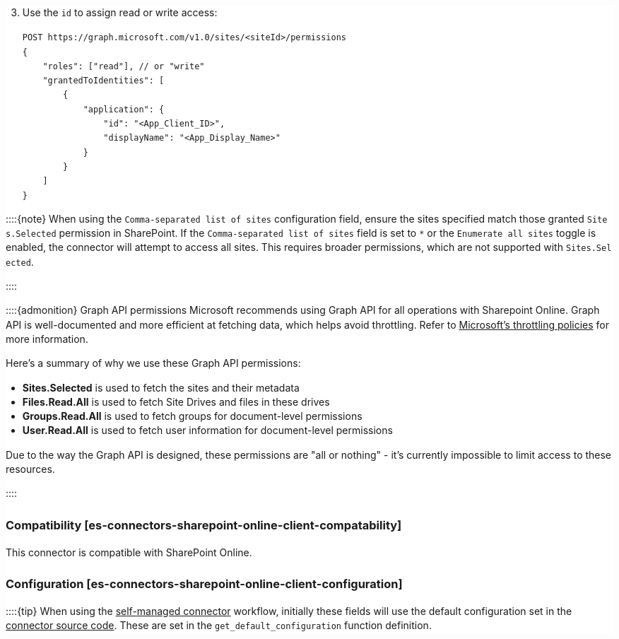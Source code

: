 3. Use the `id` to assign read or write access:

    ```http
    POST https://graph.microsoft.com/v1.0/sites/<siteId>/permissions
    {
        "roles": ["read"], // or "write"
        "grantedToIdentities": [
            {
                "application": {
                    "id": "<App_Client_ID>",
                    "displayName": "<App_Display_Name>"
                }
            }
        ]
    }
    ```


::::{note} 
When using the `Comma-separated list of sites` configuration field, ensure the sites specified match those granted `Sites.Selected` permission in SharePoint. If the `Comma-separated list of sites` field is set to `*` or the `Enumerate all sites` toggle is enabled, the connector will attempt to access all sites. This requires broader permissions, which are not supported with `Sites.Selected`.

::::


::::{admonition} Graph API permissions
Microsoft recommends using Graph API for all operations with Sharepoint Online. Graph API is well-documented and more efficient at fetching data, which helps avoid throttling. Refer to [Microsoft’s throttling policies](https://learn.microsoft.com/en-us/sharepoint/dev/general-development/how-to-avoid-getting-throttled-or-blocked-in-sharepoint-online) for more information.

Here’s a summary of why we use these Graph API permissions:

* **Sites.Selected** is used to fetch the sites and their metadata
* **Files.Read.All** is used to fetch Site Drives and files in these drives
* **Groups.Read.All** is used to fetch groups for document-level permissions
* **User.Read.All** is used to fetch user information for document-level permissions

Due to the way the Graph API is designed, these permissions are "all or nothing" - it’s currently impossible to limit access to these resources.

::::



### Compatibility [es-connectors-sharepoint-online-client-compatability] 

This connector is compatible with SharePoint Online.


### Configuration [es-connectors-sharepoint-online-client-configuration] 

::::{tip} 
When using the [self-managed connector](es-build-connector.md) workflow, initially these fields will use the default configuration set in the [connector source code](https://github.com/elastic/connectors/tree/main/connectors/sources/sharepoint_online.py). These are set in the `get_default_configuration` function definition.

